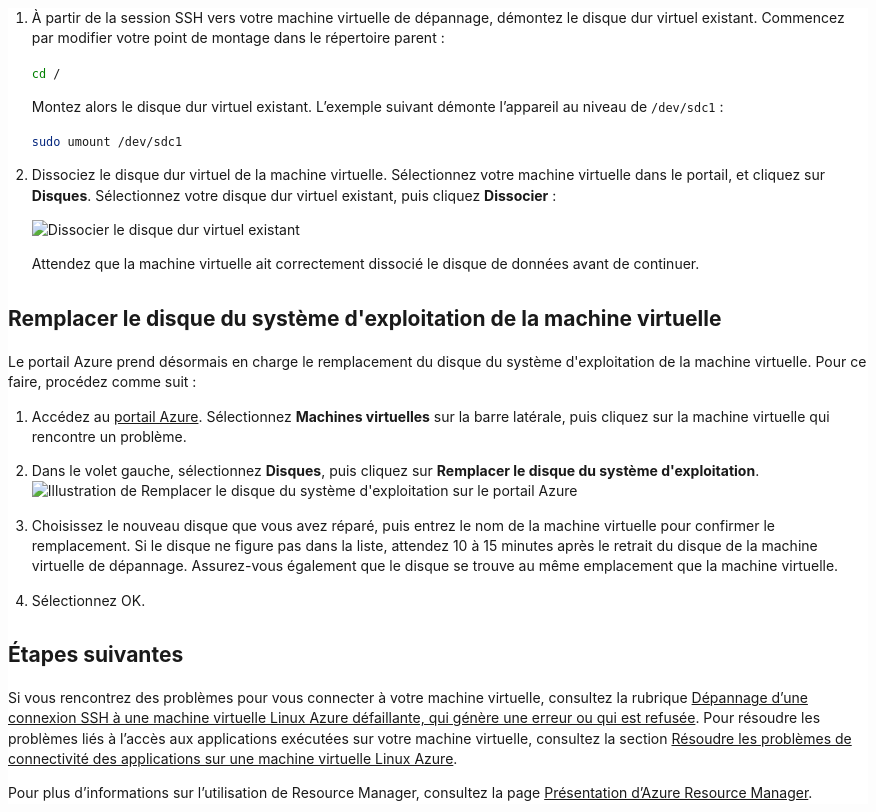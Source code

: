 1. À partir de la session SSH vers votre machine virtuelle de dépannage, démontez le disque dur virtuel existant. Commencez par modifier votre point de montage dans le répertoire parent :

    ```bash
    cd /
    ```

    Montez alors le disque dur virtuel existant. L’exemple suivant démonte l’appareil au niveau de `/dev/sdc1` :

    ```bash
    sudo umount /dev/sdc1
    ```

2. Dissociez le disque dur virtuel de la machine virtuelle. Sélectionnez votre machine virtuelle dans le portail, et cliquez sur **Disques**. Sélectionnez votre disque dur virtuel existant, puis cliquez **Dissocier** :

    ![Dissocier le disque dur virtuel existant](./media/troubleshoot-recovery-disks-portal-windows/detach-disk.png)

    Attendez que la machine virtuelle ait correctement dissocié le disque de données avant de continuer.

## <a name="swap-the-os-disk-for-the-vm"></a>Remplacer le disque du système d'exploitation de la machine virtuelle

Le portail Azure prend désormais en charge le remplacement du disque du système d'exploitation de la machine virtuelle. Pour ce faire, procédez comme suit :

1. Accédez au [portail Azure](https://portal.azure.com). Sélectionnez **Machines virtuelles** sur la barre latérale, puis cliquez sur la machine virtuelle qui rencontre un problème.
1. Dans le volet gauche, sélectionnez **Disques**, puis cliquez sur **Remplacer le disque du système d'exploitation**.
        ![Illustration de Remplacer le disque du système d'exploitation sur le portail Azure](./media/troubleshoot-recovery-disks-portal-windows/swap-os-ui.png)

1. Choisissez le nouveau disque que vous avez réparé, puis entrez le nom de la machine virtuelle pour confirmer le remplacement. Si le disque ne figure pas dans la liste, attendez 10 à 15 minutes après le retrait du disque de la machine virtuelle de dépannage. Assurez-vous également que le disque se trouve au même emplacement que la machine virtuelle.
1. Sélectionnez OK.

## <a name="next-steps"></a>Étapes suivantes
Si vous rencontrez des problèmes pour vous connecter à votre machine virtuelle, consultez la rubrique [Dépannage d’une connexion SSH à une machine virtuelle Linux Azure défaillante, qui génère une erreur ou qui est refusée](troubleshoot-ssh-connection.md?toc=%2fazure%2fvirtual-machines%2flinux%2ftoc.json). Pour résoudre les problèmes liés à l’accès aux applications exécutées sur votre machine virtuelle, consultez la section [Résoudre les problèmes de connectivité des applications sur une machine virtuelle Linux Azure](./troubleshoot-app-connection.md?toc=/azure/virtual-machines/linux/toc.json).

Pour plus d’informations sur l’utilisation de Resource Manager, consultez la page [Présentation d’Azure Resource Manager](../../azure-resource-manager/management/overview.md?toc=%2fazure%2fvirtual-machines%2flinux%2ftoc.json).

